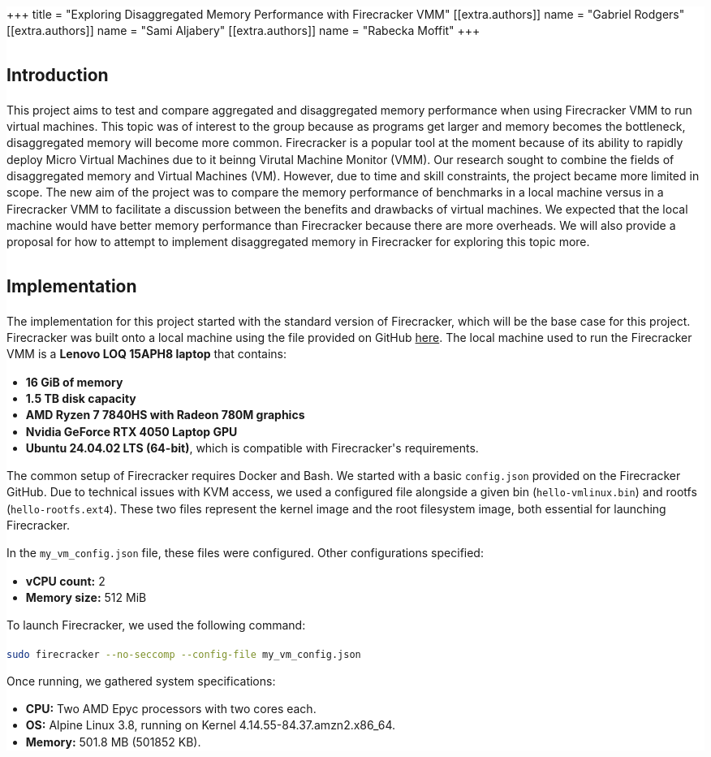 +++
title = "Exploring Disaggregated Memory Performance with Firecracker VMM"
[[extra.authors]]
name = "Gabriel Rodgers"
[[extra.authors]]
name = "Sami Aljabery"
[[extra.authors]]
name = "Rabecka Moffit"
+++


  

## Introduction  
This project aims to test and compare aggregated and disaggregated memory performance when using Firecracker VMM to run virtual machines. This topic was of interest to the group because as programs get larger and memory becomes the bottleneck, disaggregated memory will become more common. Firecracker is a popular tool at the moment because of its ability to rapidly deploy Micro Virtual Machines due to it beinng Virutal Machine Monitor (VMM). Our research sought to combine the fields of disaggregated memory and Virtual Machines (VM). However, due to time and skill constraints, the project became more limited in scope. The new aim of the project was to compare the memory performance of benchmarks in a local machine versus in a Firecracker VMM to facilitate a discussion between the benefits and drawbacks of virtual machines. We expected that the local machine would have better memory performance than Firecracker because there are more overheads. We will also provide a proposal for how to attempt to implement disaggregated memory in Firecracker for exploring this topic more.  


## Implementation  
The implementation for this project started with the standard version of Firecracker, which will be the base case for this project. Firecracker was built onto a local machine using the file provided on GitHub [here](https://github.com/firecracker-microvm/firecracker). The local machine used to run the Firecracker VMM is a **Lenovo LOQ 15APH8 laptop** that contains:  
- **16 GiB of memory**  
- **1.5 TB disk capacity**  
- **AMD Ryzen 7 7840HS with Radeon 780M graphics**  
- **Nvidia GeForce RTX 4050 Laptop GPU**  
- **Ubuntu 24.04.02 LTS (64-bit)**, which is compatible with Firecracker's requirements.  

The common setup of Firecracker requires Docker and Bash. We started with a basic `config.json` provided on the Firecracker GitHub. Due to technical issues with KVM access, we used a configured file alongside a given bin (`hello-vmlinux.bin`) and rootfs (`hello-rootfs.ext4`). These two files represent the kernel image and the root filesystem image, both essential for launching Firecracker.  

In the `my_vm_config.json` file, these files were configured. Other configurations specified:  
- **vCPU count:** 2  
- **Memory size:** 512 MiB  

To launch Firecracker, we used the following command:  
```bash  
sudo firecracker --no-seccomp --config-file my_vm_config.json  
```  

Once running, we gathered system specifications:  
- **CPU:** Two AMD Epyc processors with two cores each.  
- **OS:** Alpine Linux 3.8, running on Kernel 4.14.55-84.37.amzn2.x86_64.  
- **Memory:** 501.8 MB (501852 KB).  
